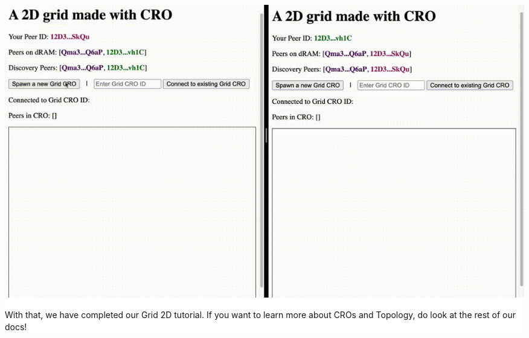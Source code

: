 ![grid example gif](imgs/grid-2d-example.gif)

With that, we have completed our Grid 2D tutorial. If you want to learn more about CROs and Topology, do look at the rest of our docs!
